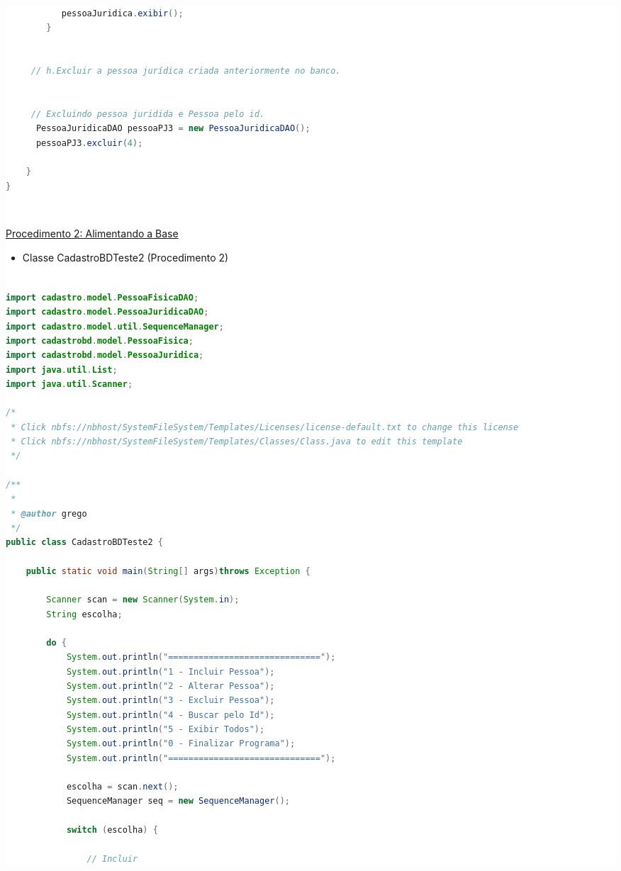 ``` java
           pessoaJuridica.exibir();
        } 
      
      
     // h.Excluir a pessoa jurídica criada anteriormente no banco.
     
     
     // Excluindo pessoa juridida e Pessoa pelo id.
      PessoaJuridicaDAO pessoaPJ3 = new PessoaJuridicaDAO();
      pessoaPJ3.excluir(4);
     
    }
}
```
<br>

[Procedimento 2: Alimentando a Base](https://github.com/Gregdev22/Missao-3-Mundo-3/tree/main/Procedimento2/CadastroBD)

* Classe CadastroBDTeste2 (Procedimento 2)

``` java 

import cadastro.model.PessoaFisicaDAO;
import cadastro.model.PessoaJuridicaDAO;
import cadastro.model.util.SequenceManager;
import cadastrobd.model.PessoaFisica;
import cadastrobd.model.PessoaJuridica;
import java.util.List;
import java.util.Scanner;

/*
 * Click nbfs://nbhost/SystemFileSystem/Templates/Licenses/license-default.txt to change this license
 * Click nbfs://nbhost/SystemFileSystem/Templates/Classes/Class.java to edit this template
 */

/**
 *
 * @author grego
 */
public class CadastroBDTeste2 {
    
    public static void main(String[] args)throws Exception {
        
        Scanner scan = new Scanner(System.in);
        String escolha;

        do {
            System.out.println("==============================");
            System.out.println("1 - Incluir Pessoa");
            System.out.println("2 - Alterar Pessoa");
            System.out.println("3 - Excluir Pessoa");
            System.out.println("4 - Buscar pelo Id");
            System.out.println("5 - Exibir Todos");
            System.out.println("0 - Finalizar Programa");
            System.out.println("==============================");

            escolha = scan.next();
            SequenceManager seq = new SequenceManager();

            switch (escolha) {

                // Incluir
```
